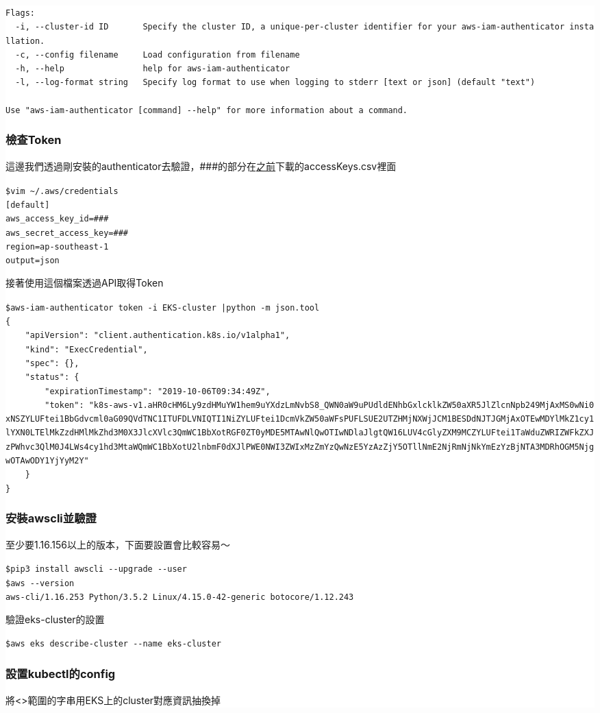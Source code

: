    Flags:
      -i, --cluster-id ID       Specify the cluster ID, a unique-per-cluster identifier for your aws-iam-authenticator installation.
      -c, --config filename     Load configuration from filename
      -h, --help                help for aws-iam-authenticator
      -l, --log-format string   Specify log format to use when logging to stderr [text or json] (default "text")
    
    Use "aws-iam-authenticator [command] --help" for more information about a command.

### 檢查Token

這邊我們透過剛安裝的authenticator去驗證，###的部分在[之前](https://github.com/x1y2z3456/ironman/tree/master/day19)下載的accessKeys.csv裡面

    $vim ~/.aws/credentials
    [default]
    aws_access_key_id=###
    aws_secret_access_key=###
    region=ap-southeast-1
    output=json

接著使用這個檔案透過API取得Token

    $aws-iam-authenticator token -i EKS-cluster |python -m json.tool
    {
        "apiVersion": "client.authentication.k8s.io/v1alpha1",
        "kind": "ExecCredential",
        "spec": {},
        "status": {
            "expirationTimestamp": "2019-10-06T09:34:49Z",
            "token": "k8s-aws-v1.aHR0cHM6Ly9zdHMuYW1hem9uYXdzLmNvbS8_QWN0aW9uPUdldENhbGxlcklkZW50aXR5JlZlcnNpb249MjAxMS0wNi0xNSZYLUFtei1BbGdvcml0aG09QVdTNC1ITUFDLVNIQTI1NiZYLUFtei1DcmVkZW50aWFsPUFLSUE2UTZHMjNXWjJCM1BESDdNJTJGMjAxOTEwMDYlMkZ1cy1lYXN0LTElMkZzdHMlMkZhd3M0X3JlcXVlc3QmWC1BbXotRGF0ZT0yMDE5MTAwNlQwOTIwNDlaJlgtQW16LUV4cGlyZXM9MCZYLUFtei1TaWduZWRIZWFkZXJzPWhvc3QlM0J4LWs4cy1hd3MtaWQmWC1BbXotU2lnbmF0dXJlPWE0NWI3ZWIxMzZmYzQwNzE5YzAzZjY5OTllNmE2NjRmNjNkYmEzYzBjNTA3MDRhOGM5NjgwOTAwODY1YjYyM2Y"
        }
    }

### 安裝awscli並驗證

至少要1.16.156以上的版本，下面要設置會比較容易～

    $pip3 install awscli --upgrade --user
    $aws --version
    aws-cli/1.16.253 Python/3.5.2 Linux/4.15.0-42-generic botocore/1.12.243

驗證eks-cluster的設置

    $aws eks describe-cluster --name eks-cluster

### 設置kubectl的config

將<>範圍的字串用EKS上的cluster對應資訊抽換掉
